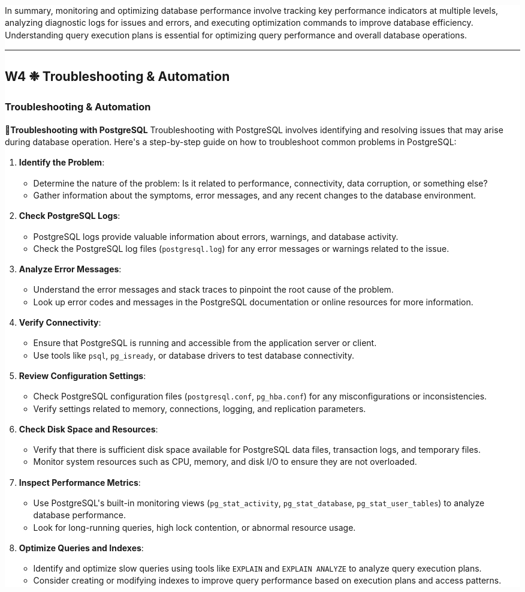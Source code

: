 In summary, monitoring and optimizing database performance involve tracking key performance indicators at multiple levels, analyzing diagnostic logs for issues and errors, and executing optimization commands to improve database efficiency. Understanding query execution plans is essential for optimizing query performance and overall database operations.

---

## W4 ❉ Troubleshooting & Automation
### Troubleshooting & Automation

📓**Troubleshooting with PostgreSQL**
Troubleshooting with PostgreSQL involves identifying and resolving issues that may arise during database operation. Here's a step-by-step guide on how to troubleshoot common problems in PostgreSQL:

1. **Identify the Problem**:
   - Determine the nature of the problem: Is it related to performance, connectivity, data corruption, or something else?
   - Gather information about the symptoms, error messages, and any recent changes to the database environment.

2. **Check PostgreSQL Logs**:
   - PostgreSQL logs provide valuable information about errors, warnings, and database activity.
   - Check the PostgreSQL log files (`postgresql.log`) for any error messages or warnings related to the issue.

3. **Analyze Error Messages**:
   - Understand the error messages and stack traces to pinpoint the root cause of the problem.
   - Look up error codes and messages in the PostgreSQL documentation or online resources for more information.

4. **Verify Connectivity**:
   - Ensure that PostgreSQL is running and accessible from the application server or client.
   - Use tools like `psql`, `pg_isready`, or database drivers to test database connectivity.

5. **Review Configuration Settings**:
   - Check PostgreSQL configuration files (`postgresql.conf`, `pg_hba.conf`) for any misconfigurations or inconsistencies.
   - Verify settings related to memory, connections, logging, and replication parameters.

6. **Check Disk Space and Resources**:
   - Verify that there is sufficient disk space available for PostgreSQL data files, transaction logs, and temporary files.
   - Monitor system resources such as CPU, memory, and disk I/O to ensure they are not overloaded.

7. **Inspect Performance Metrics**:
   - Use PostgreSQL's built-in monitoring views (`pg_stat_activity`, `pg_stat_database`, `pg_stat_user_tables`) to analyze database performance.
   - Look for long-running queries, high lock contention, or abnormal resource usage.

8. **Optimize Queries and Indexes**:
   - Identify and optimize slow queries using tools like `EXPLAIN` and `EXPLAIN ANALYZE` to analyze query execution plans.
   - Consider creating or modifying indexes to improve query performance based on execution plans and access patterns.
